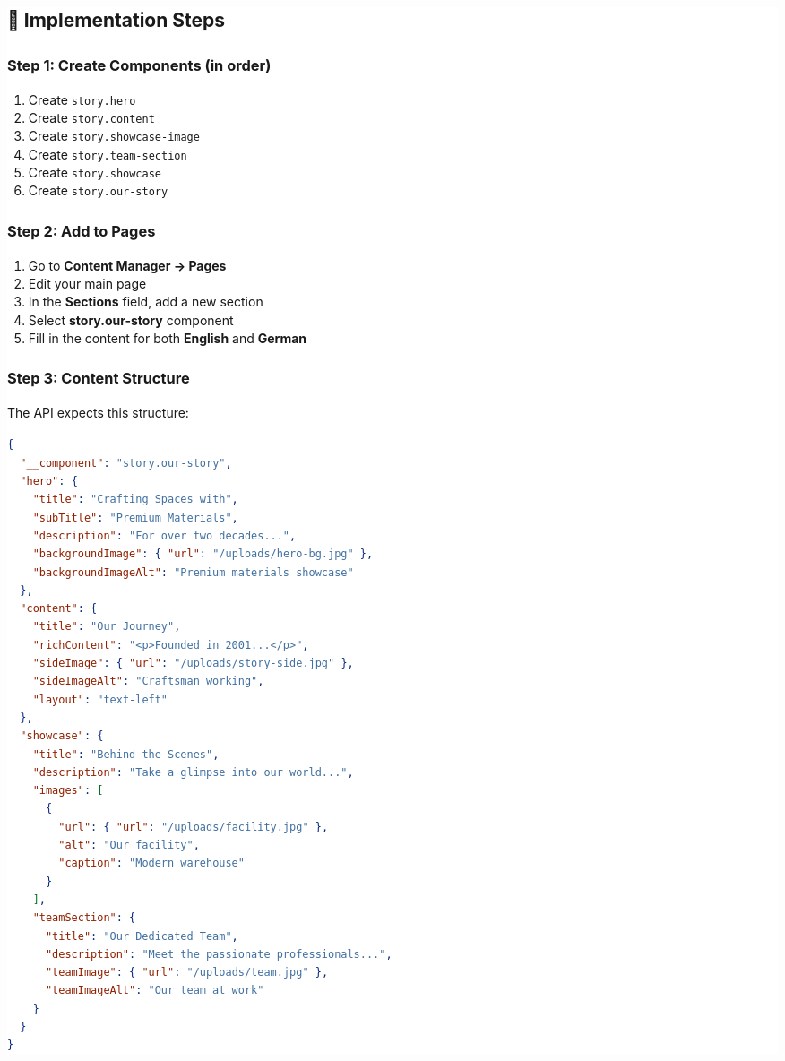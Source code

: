 ## 🔧 Implementation Steps

### Step 1: Create Components (in order)
1. Create `story.hero`
2. Create `story.content`
3. Create `story.showcase-image`
4. Create `story.team-section`
5. Create `story.showcase`
6. Create `story.our-story`

### Step 2: Add to Pages
1. Go to **Content Manager → Pages**
2. Edit your main page
3. In the **Sections** field, add a new section
4. Select **story.our-story** component
5. Fill in the content for both **English** and **German**

### Step 3: Content Structure
The API expects this structure:
```json
{
  "__component": "story.our-story",
  "hero": {
    "title": "Crafting Spaces with",
    "subTitle": "Premium Materials",
    "description": "For over two decades...",
    "backgroundImage": { "url": "/uploads/hero-bg.jpg" },
    "backgroundImageAlt": "Premium materials showcase"
  },
  "content": {
    "title": "Our Journey",
    "richContent": "<p>Founded in 2001...</p>",
    "sideImage": { "url": "/uploads/story-side.jpg" },
    "sideImageAlt": "Craftsman working",
    "layout": "text-left"
  },
  "showcase": {
    "title": "Behind the Scenes",
    "description": "Take a glimpse into our world...",
    "images": [
      {
        "url": { "url": "/uploads/facility.jpg" },
        "alt": "Our facility",
        "caption": "Modern warehouse"
      }
    ],
    "teamSection": {
      "title": "Our Dedicated Team",
      "description": "Meet the passionate professionals...",
      "teamImage": { "url": "/uploads/team.jpg" },
      "teamImageAlt": "Our team at work"
    }
  }
}
```
